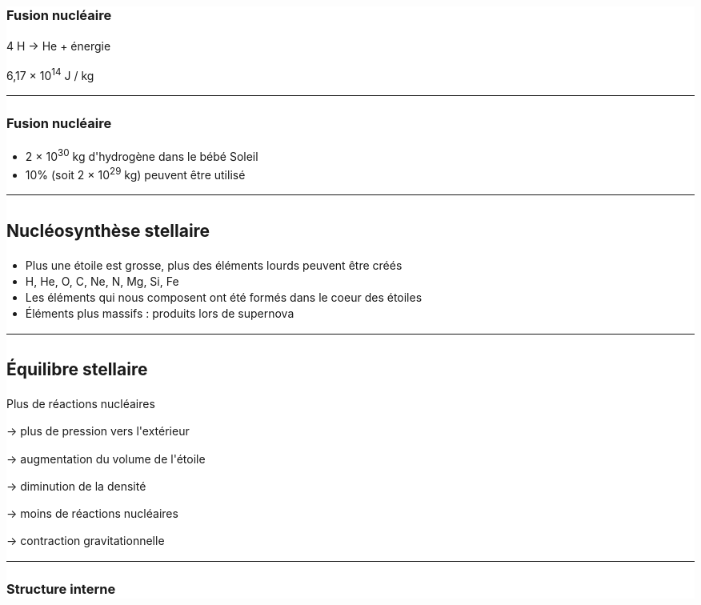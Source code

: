 
### Fusion nucléaire

4 H $\rightarrow$ He + énergie

6,17 $\times$ 10<sup>14</sup> J / kg

---

### Fusion nucléaire

- 2 $\times$ 10<sup>30</sup> kg d'hydrogène dans le bébé Soleil
- 10% (soit 2 $\times$ 10<sup>29</sup> kg) peuvent être utilisé

---

## Nucléosynthèse stellaire

- Plus une étoile est grosse, plus des éléments lourds peuvent être créés
- H, He, O, C, Ne, N, Mg, Si, Fe
- Les éléments qui nous composent ont été formés dans le coeur des étoiles
- Éléments plus massifs : produits lors de supernova

---

## Équilibre stellaire

Plus de réactions nucléaires

$\rightarrow$ plus de pression vers l'extérieur

$\rightarrow$ augmentation du volume de l'étoile

$\rightarrow$ diminution de la densité

$\rightarrow$ moins de réactions nucléaires

$\rightarrow$ contraction gravitationnelle

---

### Structure interne

<figure>
  <a href="https://commons.wikimedia.org/wiki/File:Affiche_du_soleil.svg">
